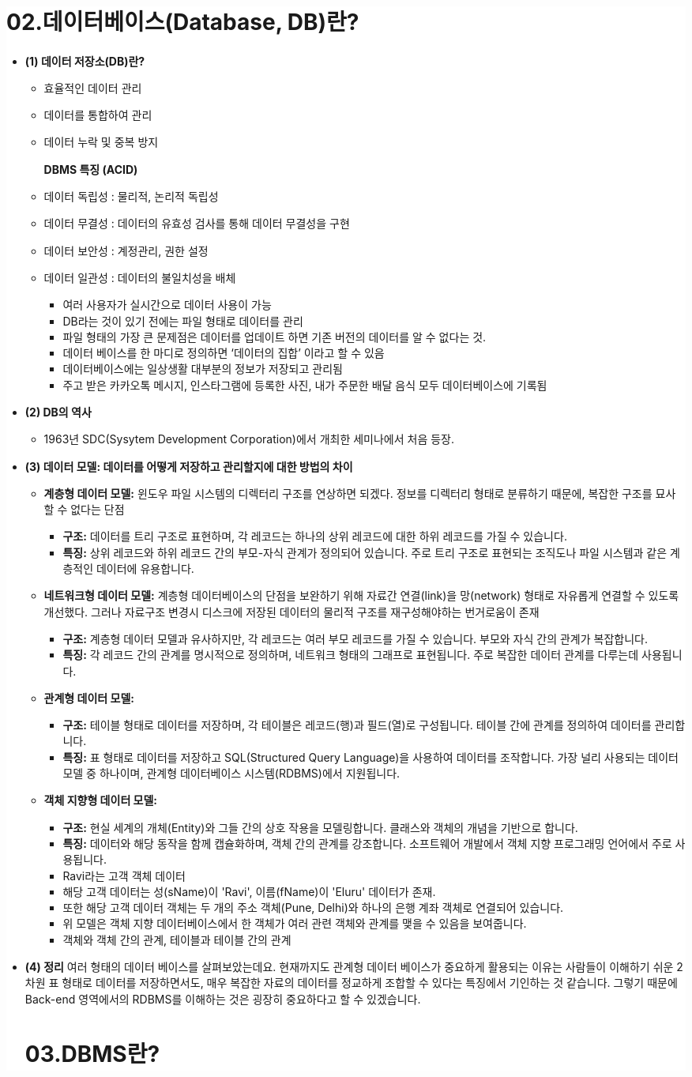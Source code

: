 # 02.데이터베이스(Database, DB)란?

- **(1) 데이터 저장소(DB)란?**
    - 효율적인 데이터 관리
    - 데이터를 통합하여 관리
    - 데이터 누락 및 중복 방지
        
        **DBMS 특징 (ACID)**
    - 데이터 독립성 : 물리적, 논리적 독립성
    - 데이터 무결성 : 데이터의 유효성 검사를 통해 데이터 무결성을 구현
    - 데이터 보안성 : 계정관리, 권한 설정
    - 데이터 일관성 : 데이터의 불일치성을 배체
        - 여러 사용자가 실시간으로 데이터 사용이 가능
        - DB라는 것이 있기 전에는 파일 형태로 데이터를 관리
        - 파일 형태의 가장 큰 문제점은 데이터를 업데이트 하면 기존 버전의 데이터를 알 수 없다는 것.
        - 데이터 베이스를 한 마디로 정의하면 ‘데이터의 집합’ 이라고 할 수 있음
        - 데이터베이스에는 일상생활 대부분의 정보가 저장되고 관리됨
        - 주고 받은 카카오톡 메시지, 인스타그램에 등록한 사진, 내가 주문한 배달 음식 모두 데이터베이스에 기록됨
- **(2) DB의 역사**
    - 1963년 SDC(Sysytem Development Corporation)에서 개최한 세미나에서 처음 등장.
    
- **(3) 데이터 모델: 데이터를 어떻게 저장하고 관리할지에 대한 방법의 차이**
    - **계층형 데이터 모델:**
        윈도우 파일 시스템의 디렉터리 구조를 연상하면 되겠다. 정보를 디렉터리 형태로 분류하기 때문에, 복잡한 구조를 묘사할 수 없다는 단점
        - **구조:** 데이터를 트리 구조로 표현하며, 각 레코드는 하나의 상위 레코드에 대한 하위 레코드를 가질 수 있습니다.
        - **특징:** 상위 레코드와 하위 레코드 간의 부모-자식 관계가 정의되어 있습니다. 주로 트리 구조로 표현되는 조직도나 파일 시스템과 같은 계층적인 데이터에 유용합니다.
        
    - **네트워크형 데이터 모델:**
        계층형 데이터베이스의 단점을 보완하기 위해 자료간 연결(link)을 망(network) 형태로 자유롭게 연결할 수 있도록 개선했다. 그러나 자료구조 변경시 디스크에 저장된 데이터의 물리적 구조를 재구성해야하는 번거로움이 존재
        - **구조:** 계층형 데이터 모델과 유사하지만, 각 레코드는 여러 부모 레코드를 가질 수 있습니다. 부모와 자식 간의 관계가 복잡합니다.
        - **특징:** 각 레코드 간의 관계를 명시적으로 정의하며, 네트워크 형태의 그래프로 표현됩니다. 주로 복잡한 데이터 관계를 다루는데 사용됩니다.
            
    - **관계형 데이터 모델:**
        - **구조:** 테이블 형태로 데이터를 저장하며, 각 테이블은 레코드(행)과 필드(열)로 구성됩니다. 테이블 간에 관계를 정의하여 데이터를 관리합니다.
        - **특징:** 표 형태로 데이터를 저장하고 SQL(Structured Query Language)을 사용하여 데이터를 조작합니다. 가장 널리 사용되는 데이터 모델 중 하나이며, 관계형 데이터베이스 시스템(RDBMS)에서 지원됩니다.
            
    - **객체 지향형 데이터 모델:**
        - **구조:** 현실 세계의 개체(Entity)와 그들 간의 상호 작용을 모델링합니다. 클래스와 객체의 개념을 기반으로 합니다.
        - **특징:** 데이터와 해당 동작을 함께 캡슐화하며, 객체 간의 관계를 강조합니다. 소프트웨어 개발에서 객체 지향 프로그래밍 언어에서 주로 사용됩니다.
        - Ravi라는 고객 객체 데이터
        - 해당 고객 데이터는 성(sName)이 'Ravi', 이름(fName)이 'Eluru' 데이터가 존재.
        - 또한 해당 고객 데이터 객체는 두 개의 주소 객체(Pune, Delhi)와 하나의 은행 계좌 객체로 연결되어 있습니다.
        - 위 모델은 객체 지향 데이터베이스에서 한 객체가 여러 관련 객체와 관계를 맺을 수 있음을 보여줍니다.
        - 객체와 객체 간의 관계, 테이블과 테이블 간의 관계
- **(4) 정리**
    여러 형태의 데이터 베이스를 살펴보았는데요. 현재까지도 관계형 데이터 베이스가 중요하게 활용되는 이유는 사람들이 이해하기 쉬운 2차원 표 형태로 데이터를 저장하면서도, 매우 복잡한 자료의 데이터를 정교하게 조합할 수 있다는 특징에서 기인하는 것 같습니다. 그렇기 때문에 Back-end 영역에서의 RDBMS를 이해하는 것은 굉장히 중요하다고 할 수 있겠습니다.

    # **03.DBMS란?**
